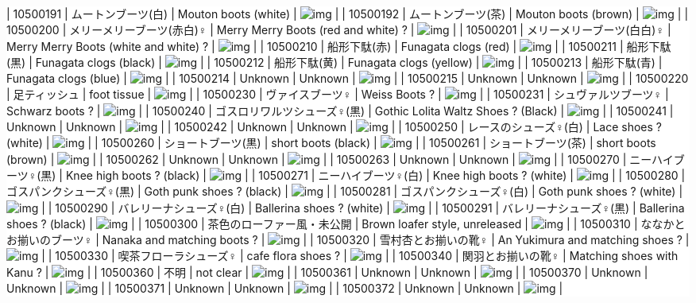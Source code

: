 | 10500191 | ムートンブーツ(白) | Mouton boots (white) | ![img](Icons/10500191.png) |
| 10500192 | ムートンブーツ(茶) | Mouton boots (brown) | ![img](Icons/10500192.png) |
| 10500200 | メリーメリーブーツ(赤白)♀ | Merry Merry Boots (red and white) ? | ![img](Icons/10500200.png) |
| 10500201 | メリーメリーブーツ(白白)♀ | Merry Merry Boots (white and white) ? | ![img](Icons/10500201.png) |
| 10500210 | 船形下駄(赤) | Funagata clogs (red) | ![img](Icons/10500210.png) |
| 10500211 | 船形下駄(黒) | Funagata clogs (black) | ![img](Icons/10500211.png) |
| 10500212 | 船形下駄(黄) | Funagata clogs (yellow) | ![img](Icons/10500212.png) |
| 10500213 | 船形下駄(青) | Funagata clogs (blue) | ![img](Icons/10500213.png) |
| 10500214 | Unknown | Unknown | ![img](Icons/10500214.png) |
| 10500215 | Unknown | Unknown | ![img](Icons/10500215.png) |
| 10500220 | 足ティッシュ | foot tissue | ![img](Icons/10500220.png) |
| 10500230 | ヴァイスブーツ♀ | Weiss Boots ? | ![img](Icons/10500230.png) |
| 10500231 | シュヴァルツブーツ♀ | Schwarz boots ? | ![img](Icons/10500231.png) |
| 10500240 | ゴスロリワルツシューズ♀(黒) | Gothic Lolita Waltz Shoes ? (Black) | ![img](Icons/10500240.png) |
| 10500241 | Unknown | Unknown | ![img](Icons/10500241.png) |
| 10500242 | Unknown | Unknown | ![img](Icons/10500242.png) |
| 10500250 | レースのシューズ♀(白) | Lace shoes ? (white) | ![img](Icons/10500250.png) |
| 10500260 | ショートブーツ(黒) | short boots (black) | ![img](Icons/10500260.png) |
| 10500261 | ショートブーツ(茶) | short boots (brown) | ![img](Icons/10500261.png) |
| 10500262 | Unknown | Unknown | ![img](Icons/10500262.png) |
| 10500263 | Unknown | Unknown | ![img](Icons/10500263.png) |
| 10500270 | ニーハイブーツ♀(黒) | Knee high boots ? (black) | ![img](Icons/10500270.png) |
| 10500271 | ニーハイブーツ♀(白) | Knee high boots ? (white) | ![img](Icons/10500271.png) |
| 10500280 | ゴスパンクシューズ♀(黒) | Goth punk shoes ? (black) | ![img](Icons/10500280.png) |
| 10500281 | ゴスパンクシューズ♀(白) | Goth punk shoes ? (white) | ![img](Icons/10500281.png) |
| 10500290 | バレリーナシューズ♀(白) | Ballerina shoes ? (white) | ![img](Icons/10500290.png) |
| 10500291 | バレリーナシューズ♀(黒) | Ballerina shoes ? (black) | ![img](Icons/10500291.png) |
| 10500300 | 茶色のローファー風・未公開 | Brown loafer style, unreleased | ![img](Icons/10500300.png) |
| 10500310 | ななかとお揃いのブーツ♀ | Nanaka and matching boots ? | ![img](Icons/10500310.png) |
| 10500320 | 雪村杏とお揃いの靴♀ | An Yukimura and matching shoes ? | ![img](Icons/10500320.png) |
| 10500330 | 喫茶フローラシューズ♀ | cafe flora shoes ? | ![img](Icons/10500330.png) |
| 10500340 | 関羽とお揃いの靴♀ | Matching shoes with Kanu ? | ![img](Icons/10500340.png) |
| 10500360 | 不明 | not clear | ![img](Icons/10500360.png) |
| 10500361 | Unknown | Unknown | ![img](Icons/10500361.png) |
| 10500370 | Unknown | Unknown | ![img](Icons/10500370.png) |
| 10500371 | Unknown | Unknown | ![img](Icons/10500371.png) |
| 10500372 | Unknown | Unknown | ![img](Icons/10500372.png) |